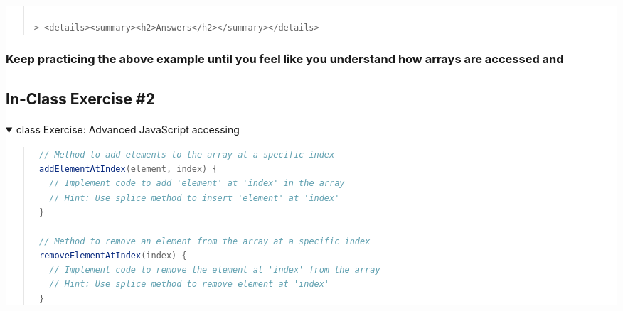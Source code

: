 >  ```
>
>> <details><summary><h2>Answers</h2></summary></details>
</details>

<h3>Keep practicing the above example until you feel like you understand how arrays are accessed and </h3>

## In-Class Exercise #2 

<details open>
<summary>class Exercise: Advanced JavaScript accessing</summary>

> ```javascript
>  // Method to add elements to the array at a specific index
>  addElementAtIndex(element, index) {
>    // Implement code to add 'element' at 'index' in the array
>    // Hint: Use splice method to insert 'element' at 'index'
>  }
>
>  // Method to remove an element from the array at a specific index
>  removeElementAtIndex(index) {
>    // Implement code to remove the element at 'index' from the array
>    // Hint: Use splice method to remove element at 'index'
>  }
>